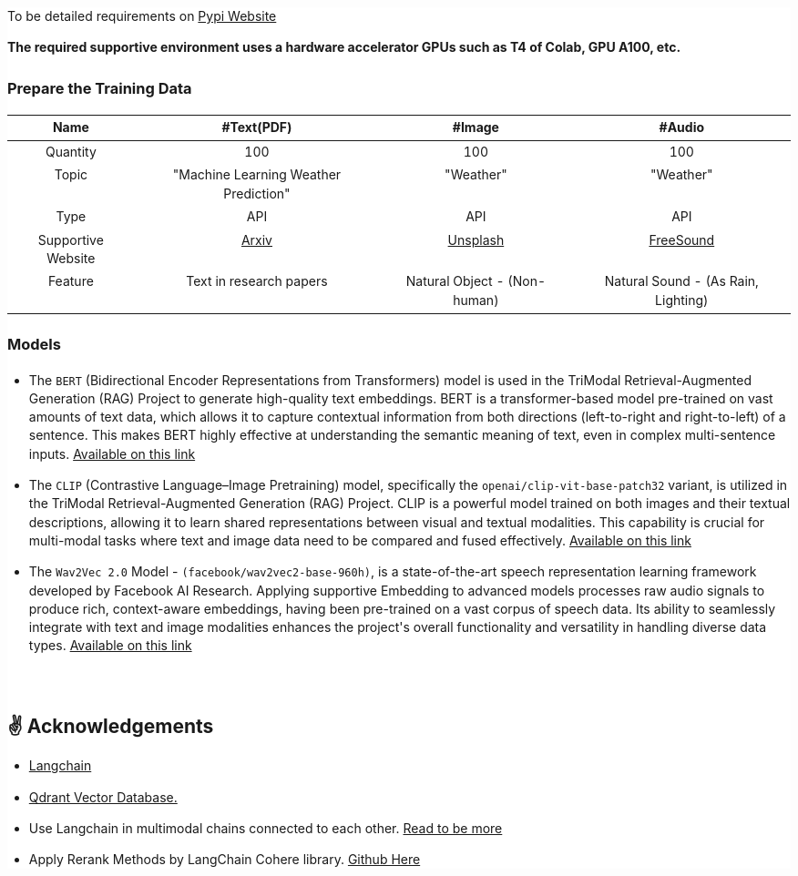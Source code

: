 To be detailed requirements on [Pypi Website](https://pypi.org/project/pip/)

**The required supportive environment uses a hardware accelerator GPUs such as T4 of Colab, GPU A100, etc.**

### Prepare the Training Data

Name | #Text(PDF) | #Image | #Audio
| :------:| :------: | :------: | :-----: |
Quantity | 100 | 100 | 100
Topic | "Machine Learning Weather Prediction" | "Weather" | "Weather" 
Type | API | API | API
Supportive Website | [Arxiv](https://arxiv.org/) | [Unsplash](https://api.unsplash.com/) | [FreeSound](https://freesound.org/)
Feature | Text in research papers | Natural Object - (Non-human) | Natural Sound - (As Rain, Lighting)  

### Models
- The ``BERT`` (Bidirectional Encoder Representations from Transformers) model is used in the TriModal Retrieval-Augmented Generation (RAG) Project to generate high-quality text embeddings. BERT is a transformer-based model pre-trained on vast amounts of text data, which allows it to capture contextual information from both directions (left-to-right and right-to-left) of a sentence. This makes BERT highly effective at understanding the semantic meaning of text, even in complex multi-sentence inputs. [Available on this link](https://huggingface.co/google-bert/bert-base-uncased)

-  The ``CLIP`` (Contrastive Language–Image Pretraining) model, specifically the `openai/clip-vit-base-patch32` variant, is utilized in the TriModal Retrieval-Augmented Generation (RAG) Project. CLIP is a powerful model trained on both images and their textual descriptions, allowing it to learn shared representations between visual and textual modalities. This capability is crucial for multi-modal tasks where text and image data need to be compared and fused effectively.  [Available on this link](https://huggingface.co/openai/clip-vit-base-patch32)

- The ``Wav2Vec 2.0`` Model - `(facebook/wav2vec2-base-960h)`,  is a state-of-the-art speech representation learning framework developed by Facebook AI Research. Applying supportive Embedding to advanced models processes raw audio signals to produce rich, context-aware embeddings, having been pre-trained on a vast corpus of speech data.  Its ability to seamlessly integrate with text and image modalities enhances the project's overall functionality and versatility in handling diverse data types. [Available on this link](https://huggingface.co/facebook/wav2vec2-base-960h)



<p align="center">
  <img align="center" src="" width="800">
  
</p>

## :v: Acknowledgements
- [Langchain](https://python.langchain.com/docs/introduction/)

- [Qdrant Vector Database.](https://qdrant.tech/documentation/)

- Use Langchain in multimodal chains connected  to each other. [Read to be more](https://python.langchain.com/v0.1/docs/expression_language/cookbook/multiple_chains/) 

- Apply Rerank Methods by LangChain Cohere library. [Github Here](https://github.com/langchain-ai/langchain-cohere)
